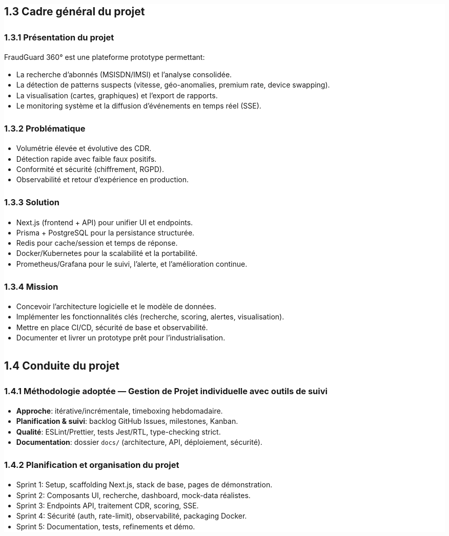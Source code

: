 ## 1.3 Cadre général du projet

### 1.3.1 Présentation du projet

FraudGuard 360° est une plateforme prototype permettant:

- La recherche d’abonnés (MSISDN/IMSI) et l’analyse consolidée.
- La détection de patterns suspects (vitesse, géo-anomalies, premium rate, device swapping).
- La visualisation (cartes, graphiques) et l’export de rapports.
- Le monitoring système et la diffusion d’événements en temps réel (SSE).

### 1.3.2 Problématique

- Volumétrie élevée et évolutive des CDR.
- Détection rapide avec faible faux positifs.
- Conformité et sécurité (chiffrement, RGPD).
- Observabilité et retour d’expérience en production.

### 1.3.3 Solution

- Next.js (frontend + API) pour unifier UI et endpoints.
- Prisma + PostgreSQL pour la persistance structurée.
- Redis pour cache/session et temps de réponse.
- Docker/Kubernetes pour la scalabilité et la portabilité.
- Prometheus/Grafana pour le suivi, l’alerte, et l’amélioration continue.

### 1.3.4 Mission

- Concevoir l’architecture logicielle et le modèle de données.
- Implémenter les fonctionnalités clés (recherche, scoring, alertes, visualisation).
- Mettre en place CI/CD, sécurité de base et observabilité.
- Documenter et livrer un prototype prêt pour l’industrialisation.

## 1.4 Conduite du projet

### 1.4.1 Méthodologie adoptée — Gestion de Projet individuelle avec outils de suivi

- **Approche**: itérative/incrémentale, timeboxing hebdomadaire.
- **Planification & suivi**: backlog GitHub Issues, milestones, Kanban.
- **Qualité**: ESLint/Prettier, tests Jest/RTL, type-checking strict.
- **Documentation**: dossier `docs/` (architecture, API, déploiement, sécurité).

### 1.4.2 Planification et organisation du projet

- Sprint 1: Setup, scaffolding Next.js, stack de base, pages de démonstration.
- Sprint 2: Composants UI, recherche, dashboard, mock-data réalistes.
- Sprint 3: Endpoints API, traitement CDR, scoring, SSE.
- Sprint 4: Sécurité (auth, rate-limit), observabilité, packaging Docker.
- Sprint 5: Documentation, tests, refinements et démo.
